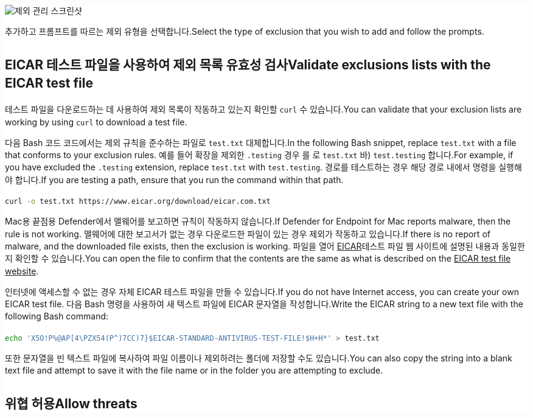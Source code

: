 ![제외 관리 스크린샷](/windows/security/threat-protection/microsoft-defender-antivirus/images/mdatp-37-exclusions)

<span data-ttu-id="7991b-149">추가하고 프롬프트를 따르는 제외 유형을 선택합니다.</span><span class="sxs-lookup"><span data-stu-id="7991b-149">Select the type of exclusion that you wish to add and follow the prompts.</span></span>

## <a name="validate-exclusions-lists-with-the-eicar-test-file"></a><span data-ttu-id="7991b-150">EICAR 테스트 파일을 사용하여 제외 목록 유효성 검사</span><span class="sxs-lookup"><span data-stu-id="7991b-150">Validate exclusions lists with the EICAR test file</span></span>

<span data-ttu-id="7991b-151">테스트 파일을 다운로드하는 데 사용하여 제외 목록이 작동하고 있는지 확인할 `curl` 수 있습니다.</span><span class="sxs-lookup"><span data-stu-id="7991b-151">You can validate that your exclusion lists are working by using `curl` to download a test file.</span></span>

<span data-ttu-id="7991b-152">다음 Bash 코드 코드에서는 제외 규칙을 준수하는 파일로 `test.txt` 대체합니다.</span><span class="sxs-lookup"><span data-stu-id="7991b-152">In the following Bash snippet, replace `test.txt` with a file that conforms to your exclusion rules.</span></span> <span data-ttu-id="7991b-153">예를 들어 확장을 제외한 `.testing` 경우 를 로 `test.txt` 바) `test.testing` 합니다.</span><span class="sxs-lookup"><span data-stu-id="7991b-153">For example, if you have excluded the `.testing` extension, replace `test.txt` with `test.testing`.</span></span> <span data-ttu-id="7991b-154">경로를 테스트하는 경우 해당 경로 내에서 명령을 실행해야 합니다.</span><span class="sxs-lookup"><span data-stu-id="7991b-154">If you are testing a path, ensure that you run the command within that path.</span></span>

```bash
curl -o test.txt https://www.eicar.org/download/eicar.com.txt
```

<span data-ttu-id="7991b-155">Mac용 끝점용 Defender에서 맬웨어를 보고하면 규칙이 작동하지 않습니다.</span><span class="sxs-lookup"><span data-stu-id="7991b-155">If Defender for Endpoint for Mac reports malware, then the rule is not working.</span></span> <span data-ttu-id="7991b-156">맬웨어에 대한 보고서가 없는 경우 다운로드한 파일이 있는 경우 제외가 작동하고 있습니다.</span><span class="sxs-lookup"><span data-stu-id="7991b-156">If there is no report of malware, and the downloaded file exists, then the exclusion is working.</span></span> <span data-ttu-id="7991b-157">파일을 열어 [EICAR](http://2016.eicar.org/86-0-Intended-use.html)테스트 파일 웹 사이트에 설명된 내용과 동일한지 확인할 수 있습니다.</span><span class="sxs-lookup"><span data-stu-id="7991b-157">You can open the file to confirm that the contents are the same as what is described on the [EICAR test file website](http://2016.eicar.org/86-0-Intended-use.html).</span></span>

<span data-ttu-id="7991b-158">인터넷에 액세스할 수 없는 경우 자체 EICAR 테스트 파일을 만들 수 있습니다.</span><span class="sxs-lookup"><span data-stu-id="7991b-158">If you do not have Internet access, you can create your own EICAR test file.</span></span> <span data-ttu-id="7991b-159">다음 Bash 명령을 사용하여 새 텍스트 파일에 EICAR 문자열을 작성합니다.</span><span class="sxs-lookup"><span data-stu-id="7991b-159">Write the EICAR string to a new text file with the following Bash command:</span></span>

```bash
echo 'X5O!P%@AP[4\PZX54(P^)7CC)7}$EICAR-STANDARD-ANTIVIRUS-TEST-FILE!$H+H*' > test.txt
```

<span data-ttu-id="7991b-160">또한 문자열을 빈 텍스트 파일에 복사하여 파일 이름이나 제외하려는 폴더에 저장할 수도 있습니다.</span><span class="sxs-lookup"><span data-stu-id="7991b-160">You can also copy the string into a blank text file and attempt to save it with the file name or in the folder you are attempting to exclude.</span></span>

## <a name="allow-threats"></a><span data-ttu-id="7991b-161">위협 허용</span><span class="sxs-lookup"><span data-stu-id="7991b-161">Allow threats</span></span>

